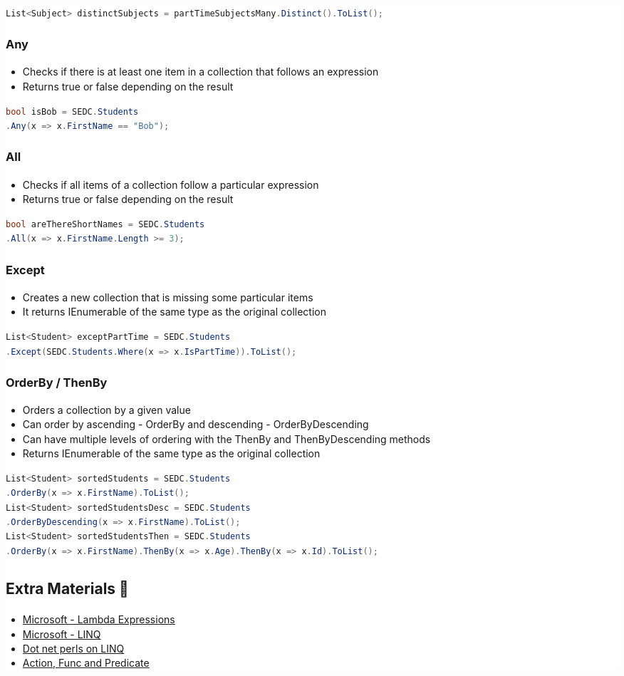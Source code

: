 ```csharp
List<Subject> distinctSubjects = partTimeSubjectsMany.Distinct().ToList();
```

### Any

- Checks if there is at least one item in a collection that follows an expression
- Returns true or false depending on the result

```csharp
bool isBob = SEDC.Students
.Any(x => x.FirstName == "Bob");
```

### All

- Checks if all items of a collection follow a particular expression
- Returns true or false depending on the result

```csharp
bool areThereShortNames = SEDC.Students
.All(x => x.FirstName.Length >= 3);
```

### Except

- Creates a new collection that is missing some particular items
- It returns IEnumerable of the same type as the original collection

```csharp
List<Student> exceptPartTime = SEDC.Students
.Except(SEDC.Students.Where(x => x.IsPartTime)).ToList();
```

### OrderBy / ThenBy

- Orders a collection by a given value
- Can order by ascending - OrderBy and descending - OrderByDescending
- Can have multiple levels of ordering with the ThenBy and ThenByDescending methods
- Returns IEnumerable of the same type as the original collection

```csharp
List<Student> sortedStudents = SEDC.Students
.OrderBy(x => x.FirstName).ToList();
List<Student> sortedStudentsDesc = SEDC.Students
.OrderByDescending(x => x.FirstName).ToList();
List<Student> sortedStudentsThen = SEDC.Students
.OrderBy(x => x.FirstName).ThenBy(x => x.Age).ThenBy(x => x.Id).ToList();
```

## Extra Materials 📘

- [Microsoft - Lambda Expressions](https://docs.microsoft.com/en-us/dotnet/csharp/programming-guide/statements-expressions-operators/lambda-expressions)
- [Microsoft - LINQ](https://docs.microsoft.com/en-us/dotnet/csharp/programming-guide/concepts/linq/)
- [Dot net perls on LINQ](https://www.dotnetperls.com/linq)
- [Action, Func and Predicate](https://www.infoworld.com/article/3057152/how-to-work-with-action-func-and-predicate-delegates-in-csharp.html)
